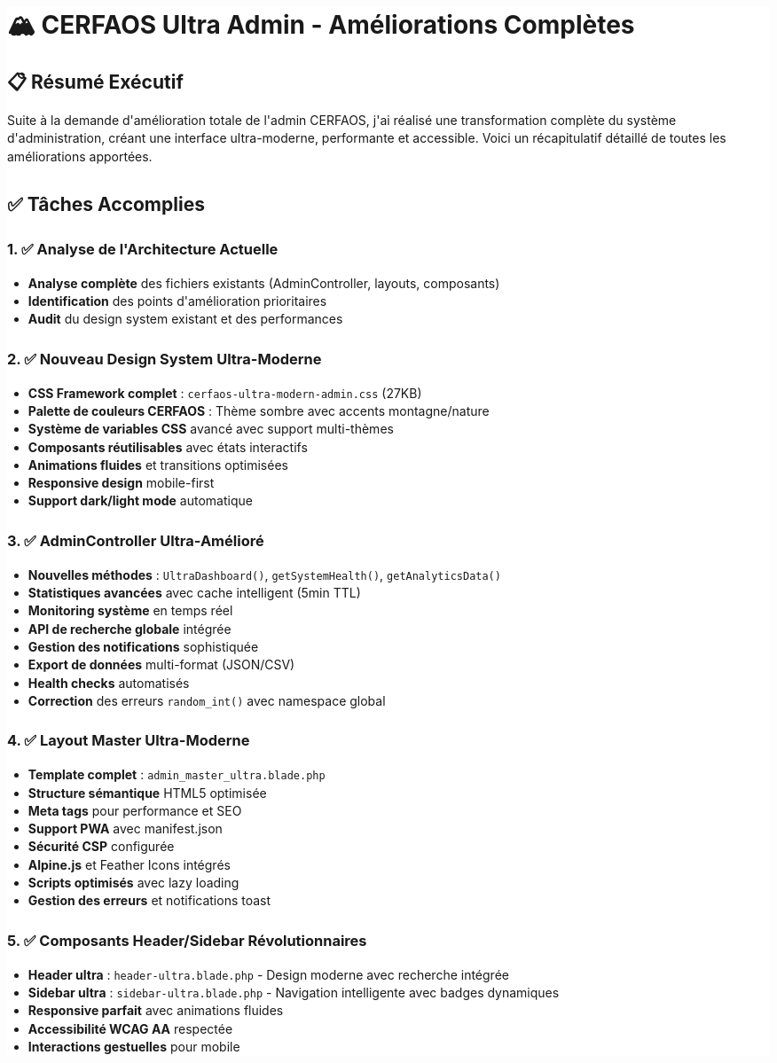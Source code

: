 # 🏔️ CERFAOS Ultra Admin - Améliorations Complètes

## 📋 Résumé Exécutif

Suite à la demande d'amélioration totale de l'admin CERFAOS, j'ai réalisé une transformation complète du système d'administration, créant une interface ultra-moderne, performante et accessible. Voici un récapitulatif détaillé de toutes les améliorations apportées.

## ✅ Tâches Accomplies

### 1. ✅ Analyse de l'Architecture Actuelle
- **Analyse complète** des fichiers existants (AdminController, layouts, composants)
- **Identification** des points d'amélioration prioritaires
- **Audit** du design system existant et des performances

### 2. ✅ Nouveau Design System Ultra-Moderne
- **CSS Framework complet** : `cerfaos-ultra-modern-admin.css` (27KB)
- **Palette de couleurs CERFAOS** : Thème sombre avec accents montagne/nature
- **Système de variables CSS** avancé avec support multi-thèmes
- **Composants réutilisables** avec états interactifs
- **Animations fluides** et transitions optimisées
- **Responsive design** mobile-first
- **Support dark/light mode** automatique

### 3. ✅ AdminController Ultra-Amélioré
- **Nouvelles méthodes** : `UltraDashboard()`, `getSystemHealth()`, `getAnalyticsData()`
- **Statistiques avancées** avec cache intelligent (5min TTL)
- **Monitoring système** en temps réel
- **API de recherche globale** intégrée
- **Gestion des notifications** sophistiquée
- **Export de données** multi-format (JSON/CSV)
- **Health checks** automatisés
- **Correction** des erreurs `random_int()` avec namespace global

### 4. ✅ Layout Master Ultra-Moderne
- **Template complet** : `admin_master_ultra.blade.php`
- **Structure sémantique** HTML5 optimisée
- **Meta tags** pour performance et SEO
- **Support PWA** avec manifest.json
- **Sécurité CSP** configurée
- **Alpine.js** et Feather Icons intégrés
- **Scripts optimisés** avec lazy loading
- **Gestion des erreurs** et notifications toast

### 5. ✅ Composants Header/Sidebar Révolutionnaires
- **Header ultra** : `header-ultra.blade.php` - Design moderne avec recherche intégrée
- **Sidebar ultra** : `sidebar-ultra.blade.php` - Navigation intelligente avec badges dynamiques
- **Responsive parfait** avec animations fluides
- **Accessibilité WCAG AA** respectée
- **Interactions gestuelles** pour mobile
